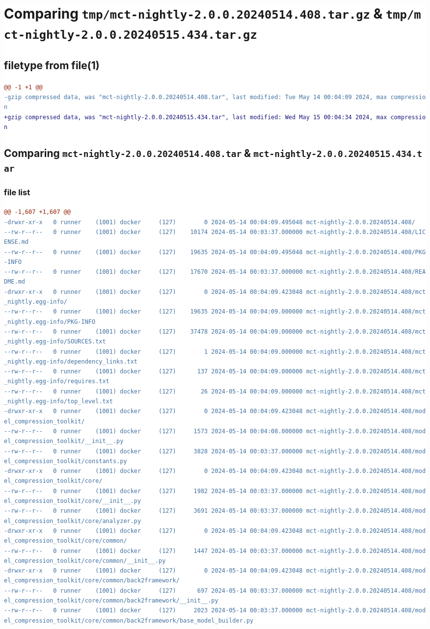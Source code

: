 # Comparing `tmp/mct-nightly-2.0.0.20240514.408.tar.gz` & `tmp/mct-nightly-2.0.0.20240515.434.tar.gz`

## filetype from file(1)

```diff
@@ -1 +1 @@
-gzip compressed data, was "mct-nightly-2.0.0.20240514.408.tar", last modified: Tue May 14 00:04:09 2024, max compression
+gzip compressed data, was "mct-nightly-2.0.0.20240515.434.tar", last modified: Wed May 15 00:04:34 2024, max compression
```

## Comparing `mct-nightly-2.0.0.20240514.408.tar` & `mct-nightly-2.0.0.20240515.434.tar`

### file list

```diff
@@ -1,607 +1,607 @@
-drwxr-xr-x   0 runner    (1001) docker     (127)        0 2024-05-14 00:04:09.495048 mct-nightly-2.0.0.20240514.408/
--rw-r--r--   0 runner    (1001) docker     (127)    10174 2024-05-14 00:03:37.000000 mct-nightly-2.0.0.20240514.408/LICENSE.md
--rw-r--r--   0 runner    (1001) docker     (127)    19635 2024-05-14 00:04:09.495048 mct-nightly-2.0.0.20240514.408/PKG-INFO
--rw-r--r--   0 runner    (1001) docker     (127)    17670 2024-05-14 00:03:37.000000 mct-nightly-2.0.0.20240514.408/README.md
-drwxr-xr-x   0 runner    (1001) docker     (127)        0 2024-05-14 00:04:09.423048 mct-nightly-2.0.0.20240514.408/mct_nightly.egg-info/
--rw-r--r--   0 runner    (1001) docker     (127)    19635 2024-05-14 00:04:09.000000 mct-nightly-2.0.0.20240514.408/mct_nightly.egg-info/PKG-INFO
--rw-r--r--   0 runner    (1001) docker     (127)    37478 2024-05-14 00:04:09.000000 mct-nightly-2.0.0.20240514.408/mct_nightly.egg-info/SOURCES.txt
--rw-r--r--   0 runner    (1001) docker     (127)        1 2024-05-14 00:04:09.000000 mct-nightly-2.0.0.20240514.408/mct_nightly.egg-info/dependency_links.txt
--rw-r--r--   0 runner    (1001) docker     (127)      137 2024-05-14 00:04:09.000000 mct-nightly-2.0.0.20240514.408/mct_nightly.egg-info/requires.txt
--rw-r--r--   0 runner    (1001) docker     (127)       26 2024-05-14 00:04:09.000000 mct-nightly-2.0.0.20240514.408/mct_nightly.egg-info/top_level.txt
-drwxr-xr-x   0 runner    (1001) docker     (127)        0 2024-05-14 00:04:09.423048 mct-nightly-2.0.0.20240514.408/model_compression_toolkit/
--rw-r--r--   0 runner    (1001) docker     (127)     1573 2024-05-14 00:04:08.000000 mct-nightly-2.0.0.20240514.408/model_compression_toolkit/__init__.py
--rw-r--r--   0 runner    (1001) docker     (127)     3828 2024-05-14 00:03:37.000000 mct-nightly-2.0.0.20240514.408/model_compression_toolkit/constants.py
-drwxr-xr-x   0 runner    (1001) docker     (127)        0 2024-05-14 00:04:09.423048 mct-nightly-2.0.0.20240514.408/model_compression_toolkit/core/
--rw-r--r--   0 runner    (1001) docker     (127)     1982 2024-05-14 00:03:37.000000 mct-nightly-2.0.0.20240514.408/model_compression_toolkit/core/__init__.py
--rw-r--r--   0 runner    (1001) docker     (127)     3691 2024-05-14 00:03:37.000000 mct-nightly-2.0.0.20240514.408/model_compression_toolkit/core/analyzer.py
-drwxr-xr-x   0 runner    (1001) docker     (127)        0 2024-05-14 00:04:09.423048 mct-nightly-2.0.0.20240514.408/model_compression_toolkit/core/common/
--rw-r--r--   0 runner    (1001) docker     (127)     1447 2024-05-14 00:03:37.000000 mct-nightly-2.0.0.20240514.408/model_compression_toolkit/core/common/__init__.py
-drwxr-xr-x   0 runner    (1001) docker     (127)        0 2024-05-14 00:04:09.423048 mct-nightly-2.0.0.20240514.408/model_compression_toolkit/core/common/back2framework/
--rw-r--r--   0 runner    (1001) docker     (127)      697 2024-05-14 00:03:37.000000 mct-nightly-2.0.0.20240514.408/model_compression_toolkit/core/common/back2framework/__init__.py
--rw-r--r--   0 runner    (1001) docker     (127)     2023 2024-05-14 00:03:37.000000 mct-nightly-2.0.0.20240514.408/model_compression_toolkit/core/common/back2framework/base_model_builder.py
```